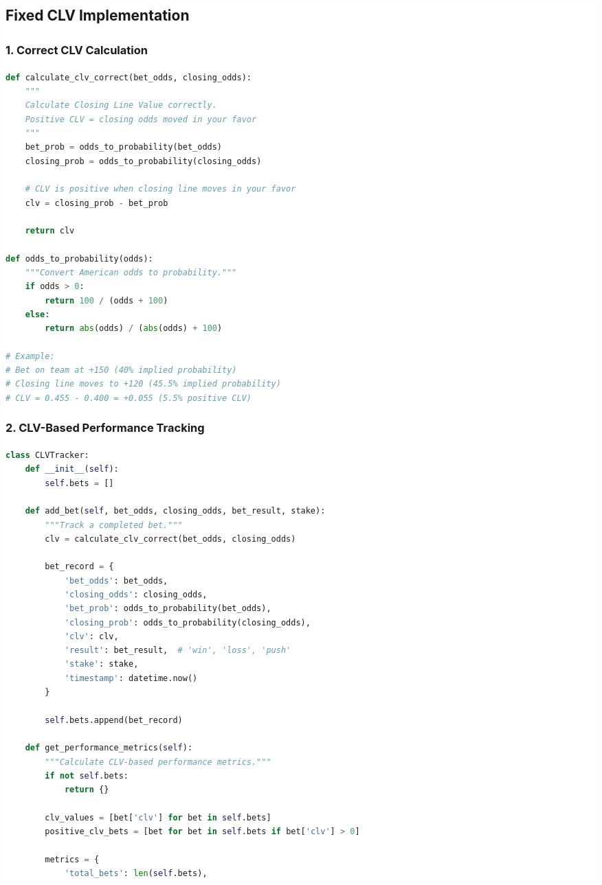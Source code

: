 ## Fixed CLV Implementation

### 1. **Correct CLV Calculation**
```python
def calculate_clv_correct(bet_odds, closing_odds):
    """
    Calculate Closing Line Value correctly.
    Positive CLV = closing odds moved in your favor
    """
    bet_prob = odds_to_probability(bet_odds)
    closing_prob = odds_to_probability(closing_odds)
    
    # CLV is positive when closing line moves in your favor
    clv = closing_prob - bet_prob
    
    return clv

def odds_to_probability(odds):
    """Convert American odds to probability."""
    if odds > 0:
        return 100 / (odds + 100)
    else:
        return abs(odds) / (abs(odds) + 100)

# Example:
# Bet on team at +150 (40% implied probability)
# Closing line moves to +120 (45.5% implied probability)
# CLV = 0.455 - 0.400 = +0.055 (5.5% positive CLV)
```

### 2. **CLV-Based Performance Tracking**
```python
class CLVTracker:
    def __init__(self):
        self.bets = []
    
    def add_bet(self, bet_odds, closing_odds, bet_result, stake):
        """Track a completed bet."""
        clv = calculate_clv_correct(bet_odds, closing_odds)
        
        bet_record = {
            'bet_odds': bet_odds,
            'closing_odds': closing_odds,
            'bet_prob': odds_to_probability(bet_odds),
            'closing_prob': odds_to_probability(closing_odds),
            'clv': clv,
            'result': bet_result,  # 'win', 'loss', 'push'
            'stake': stake,
            'timestamp': datetime.now()
        }
        
        self.bets.append(bet_record)
    
    def get_performance_metrics(self):
        """Calculate CLV-based performance metrics."""
        if not self.bets:
            return {}
        
        clv_values = [bet['clv'] for bet in self.bets]
        positive_clv_bets = [bet for bet in self.bets if bet['clv'] > 0]
        
        metrics = {
            'total_bets': len(self.bets),
```